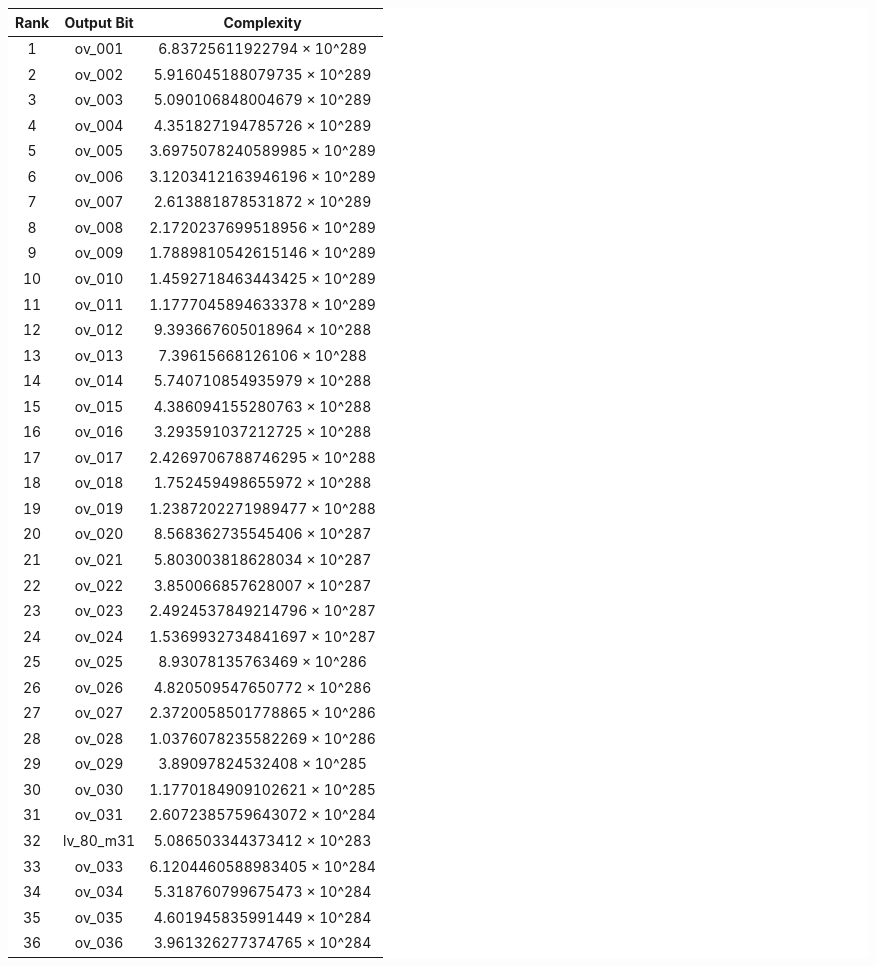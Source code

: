 | Rank | Output Bit | Complexity |
|:----:|:----------:|:----------:|
| 1 | ov_001 | 6.83725611922794 × 10^289 |
| 2 | ov_002 | 5.916045188079735 × 10^289 |
| 3 | ov_003 | 5.090106848004679 × 10^289 |
| 4 | ov_004 | 4.351827194785726 × 10^289 |
| 5 | ov_005 | 3.6975078240589985 × 10^289 |
| 6 | ov_006 | 3.1203412163946196 × 10^289 |
| 7 | ov_007 | 2.613881878531872 × 10^289 |
| 8 | ov_008 | 2.1720237699518956 × 10^289 |
| 9 | ov_009 | 1.7889810542615146 × 10^289 |
| 10 | ov_010 | 1.4592718463443425 × 10^289 |
| 11 | ov_011 | 1.1777045894633378 × 10^289 |
| 12 | ov_012 | 9.393667605018964 × 10^288 |
| 13 | ov_013 | 7.39615668126106 × 10^288 |
| 14 | ov_014 | 5.740710854935979 × 10^288 |
| 15 | ov_015 | 4.386094155280763 × 10^288 |
| 16 | ov_016 | 3.293591037212725 × 10^288 |
| 17 | ov_017 | 2.4269706788746295 × 10^288 |
| 18 | ov_018 | 1.752459498655972 × 10^288 |
| 19 | ov_019 | 1.2387202271989477 × 10^288 |
| 20 | ov_020 | 8.568362735545406 × 10^287 |
| 21 | ov_021 | 5.803003818628034 × 10^287 |
| 22 | ov_022 | 3.850066857628007 × 10^287 |
| 23 | ov_023 | 2.4924537849214796 × 10^287 |
| 24 | ov_024 | 1.5369932734841697 × 10^287 |
| 25 | ov_025 | 8.93078135763469 × 10^286 |
| 26 | ov_026 | 4.820509547650772 × 10^286 |
| 27 | ov_027 | 2.3720058501778865 × 10^286 |
| 28 | ov_028 | 1.0376078235582269 × 10^286 |
| 29 | ov_029 | 3.89097824532408 × 10^285 |
| 30 | ov_030 | 1.1770184909102621 × 10^285 |
| 31 | ov_031 | 2.6072385759643072 × 10^284 |
| 32 | lv_80_m31 | 5.086503344373412 × 10^283 |
| 33 | ov_033 | 6.1204460588983405 × 10^284 |
| 34 | ov_034 | 5.318760799675473 × 10^284 |
| 35 | ov_035 | 4.601945835991449 × 10^284 |
| 36 | ov_036 | 3.961326277374765 × 10^284 |